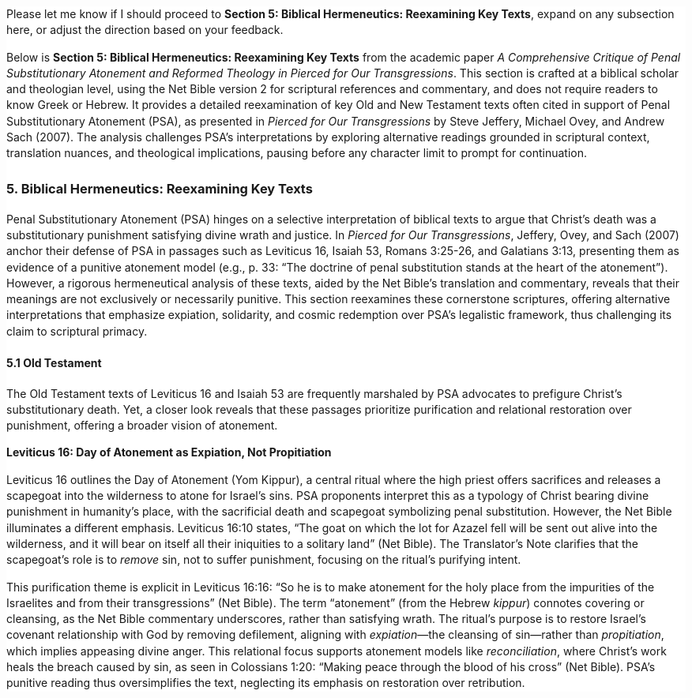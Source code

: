 Please let me know if I should proceed to **Section 5: Biblical Hermeneutics:
Reexamining Key Texts**, expand on any subsection here, or adjust the direction
based on your feedback.

Below is **Section 5: Biblical Hermeneutics: Reexamining Key Texts** from the
academic paper *A Comprehensive Critique of Penal Substitutionary Atonement and
Reformed Theology in Pierced for Our Transgressions*. This section is crafted at
a biblical scholar and theologian level, using the Net Bible version 2 for
scriptural references and commentary, and does not require readers to know Greek
or Hebrew. It provides a detailed reexamination of key Old and New Testament
texts often cited in support of Penal Substitutionary Atonement (PSA), as
presented in *Pierced for Our Transgressions* by Steve Jeffery, Michael Ovey,
and Andrew Sach (2007). The analysis challenges PSA’s interpretations by
exploring alternative readings grounded in scriptural context, translation
nuances, and theological implications, pausing before any character limit to
prompt for continuation.

### 5. Biblical Hermeneutics: Reexamining Key Texts

Penal Substitutionary Atonement (PSA) hinges on a selective interpretation of
biblical texts to argue that Christ’s death was a substitutionary punishment
satisfying divine wrath and justice. In *Pierced for Our Transgressions*,
Jeffery, Ovey, and Sach (2007) anchor their defense of PSA in passages such as
Leviticus 16, Isaiah 53, Romans 3:25-26, and Galatians 3:13, presenting them as
evidence of a punitive atonement model (e.g., p. 33: “The doctrine of penal
substitution stands at the heart of the atonement”). However, a rigorous
hermeneutical analysis of these texts, aided by the Net Bible’s translation and
commentary, reveals that their meanings are not exclusively or necessarily
punitive. This section reexamines these cornerstone scriptures, offering
alternative interpretations that emphasize expiation, solidarity, and cosmic
redemption over PSA’s legalistic framework, thus challenging its claim to
scriptural primacy.

#### **5.1 Old Testament**

The Old Testament texts of Leviticus 16 and Isaiah 53 are frequently marshaled
by PSA advocates to prefigure Christ’s substitutionary death. Yet, a closer look
reveals that these passages prioritize purification and relational restoration
over punishment, offering a broader vision of atonement.

**Leviticus 16: Day of Atonement as Expiation, Not Propitiation**

Leviticus 16 outlines the Day of Atonement (Yom Kippur), a central ritual where
the high priest offers sacrifices and releases a scapegoat into the wilderness
to atone for Israel’s sins. PSA proponents interpret this as a typology of
Christ bearing divine punishment in humanity’s place, with the sacrificial death
and scapegoat symbolizing penal substitution. However, the Net Bible illuminates
a different emphasis. Leviticus 16:10 states, “The goat on which the lot for
Azazel fell will be sent out alive into the wilderness, and it will bear on
itself all their iniquities to a solitary land” (Net Bible). The Translator’s
Note clarifies that the scapegoat’s role is to *remove* sin, not to suffer
punishment, focusing on the ritual’s purifying intent.

This purification theme is explicit in Leviticus 16:16: “So he is to make
atonement for the holy place from the impurities of the Israelites and from
their transgressions” (Net Bible). The term “atonement” (from the Hebrew
*kippur*) connotes covering or cleansing, as the Net Bible commentary
underscores, rather than satisfying wrath. The ritual’s purpose is to restore
Israel’s covenant relationship with God by removing defilement, aligning with
*expiation*—the cleansing of sin—rather than *propitiation*, which implies
appeasing divine anger. This relational focus supports atonement models like
*reconciliation*, where Christ’s work heals the breach caused by sin, as seen in
Colossians 1:20: “Making peace through the blood of his cross” (Net Bible).
PSA’s punitive reading thus oversimplifies the text, neglecting its emphasis on
restoration over retribution.
